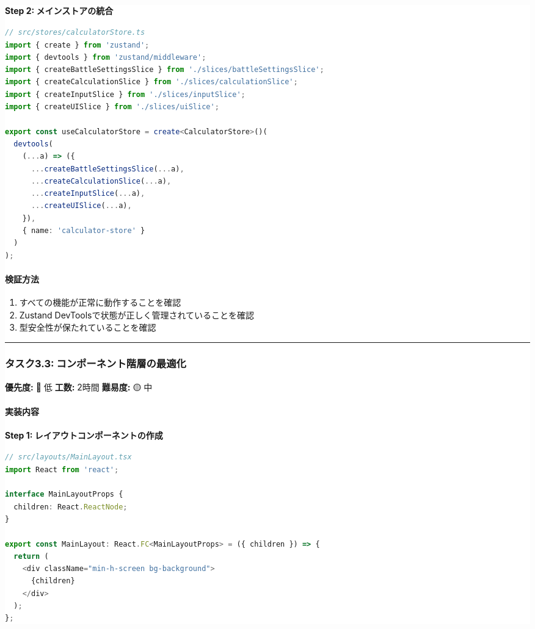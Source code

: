 **Step 2: メインストアの統合**
```typescript
// src/stores/calculatorStore.ts
import { create } from 'zustand';
import { devtools } from 'zustand/middleware';
import { createBattleSettingsSlice } from './slices/battleSettingsSlice';
import { createCalculationSlice } from './slices/calculationSlice';
import { createInputSlice } from './slices/inputSlice';
import { createUISlice } from './slices/uiSlice';

export const useCalculatorStore = create<CalculatorStore>()(
  devtools(
    (...a) => ({
      ...createBattleSettingsSlice(...a),
      ...createCalculationSlice(...a),
      ...createInputSlice(...a),
      ...createUISlice(...a),
    }),
    { name: 'calculator-store' }
  )
);
```

#### 検証方法
1. すべての機能が正常に動作することを確認
2. Zustand DevToolsで状態が正しく管理されていることを確認
3. 型安全性が保たれていることを確認

---

### タスク3.3: コンポーネント階層の最適化

**優先度:** 🔵 低
**工数:** 2時間
**難易度:** 🟡 中

#### 実装内容

**Step 1: レイアウトコンポーネントの作成**
```typescript
// src/layouts/MainLayout.tsx
import React from 'react';

interface MainLayoutProps {
  children: React.ReactNode;
}

export const MainLayout: React.FC<MainLayoutProps> = ({ children }) => {
  return (
    <div className="min-h-screen bg-background">
      {children}
    </div>
  );
};
```
